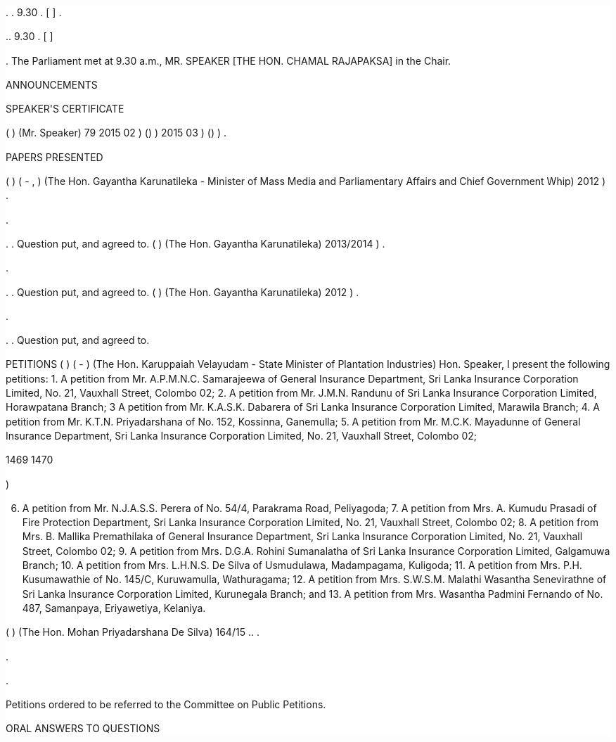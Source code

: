 . . 9.30 . [ ] .

.. 9.30 . [ ]

. The Parliament met at 9.30 a.m., MR. SPEAKER [THE HON. CHAMAL RAJAPAKSA] in the Chair.

ANNOUNCEMENTS

SPEAKER'S CERTIFICATE

( ) (Mr. Speaker) 79 2015 02 ) () ) 2015 03 ) () ) .

PAPERS PRESENTED

( ) ( - , ) (The Hon. Gayantha Karunatileka - Minister of Mass Media and Parliamentary Affairs and Chief Government Whip) 2012 ) .

.

. . Question put, and agreed to. ( ) (The Hon. Gayantha Karunatileka) 2013/2014 ) .

.

. . Question put, and agreed to. ( ) (The Hon. Gayantha Karunatileka) 2012 ) .

.

. . Question put, and agreed to.

PETITIONS ( ) ( - ) (The Hon. Karuppaiah Velayudam - State Minister of Plantation Industries) Hon. Speaker, I present the following petitions: 1. A petition from Mr. A.P.M.N.C. Samarajeewa of General Insurance Department, Sri Lanka Insurance Corporation Limited, No. 21, Vauxhall Street, Colombo 02; 2. A petition from Mr. J.M.N. Randunu of Sri Lanka Insurance Corporation Limited, Horawpatana Branch; 3 A petition from Mr. K.A.S.K. Dabarera of Sri Lanka Insurance Corporation Limited, Marawila Branch; 4. A petition from Mr. K.T.N. Priyadarshana of No. 152, Kossinna, Ganemulla; 5. A petition from Mr. M.C.K. Mayadunne of General Insurance Department, Sri Lanka Insurance Corporation Limited, No. 21, Vauxhall Street, Colombo 02;

1469 1470

)

6. A petition from Mr. N.J.A.S.S. Perera of No. 54/4, Parakrama Road, Peliyagoda; 7. A petition from Mrs. A. Kumudu Prasadi of Fire Protection Department, Sri Lanka Insurance Corporation Limited, No. 21, Vauxhall Street, Colombo 02; 8. A petition from Mrs. B. Mallika Premathilaka of General Insurance Department, Sri Lanka Insurance Corporation Limited, No. 21, Vauxhall Street, Colombo 02; 9. A petition from Mrs. D.G.A. Rohini Sumanalatha of Sri Lanka Insurance Corporation Limited, Galgamuwa Branch; 10. A petition from Mrs. L.H.N.S. De Silva of Usmudulawa, Madampagama, Kuligoda; 11. A petition from Mrs. P.H. Kusumawathie of No. 145/C, Kuruwamulla, Wathuragama; 12. A petition from Mrs. S.W.S.M. Malathi Wasantha Senevirathne of Sri Lanka Insurance Corporation Limited, Kurunegala Branch; and 13. A petition from Mrs. Wasantha Padmini Fernando of No. 487, Samanpaya, Eriyawetiya, Kelaniya.

( ) (The Hon. Mohan Priyadarshana De Silva) 164/15 .. .

.

.

Petitions ordered to be referred to the Committee on Public Petitions.

ORAL ANSWERS TO QUESTIONS
